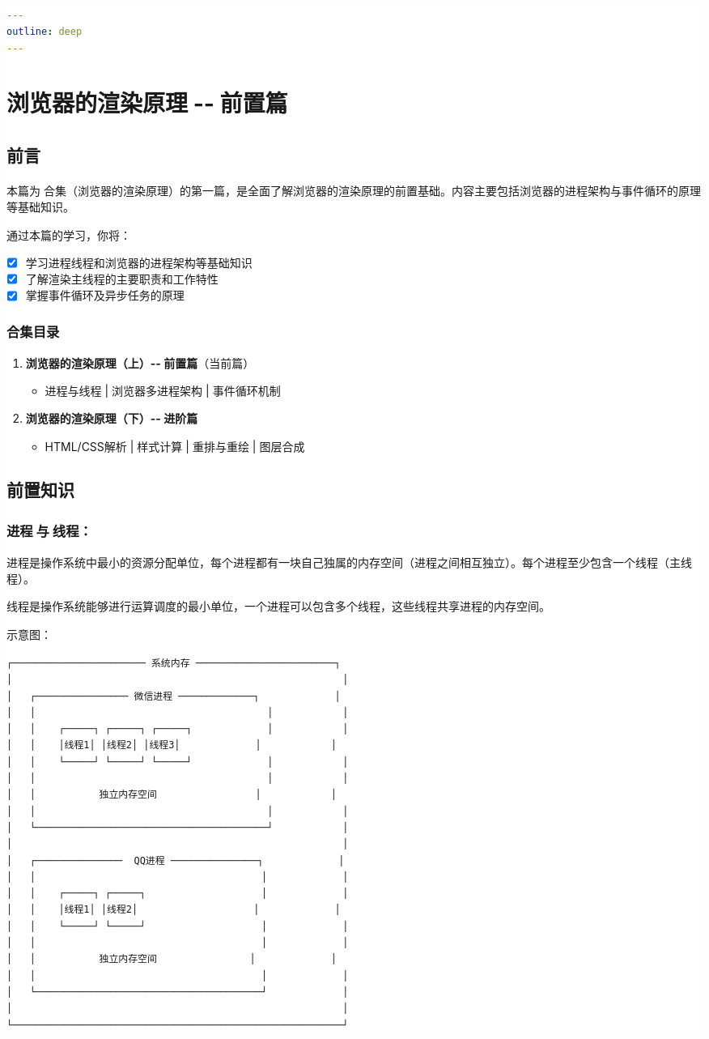 ```yaml
---
outline: deep
---
```


# 浏览器的渲染原理 -- 前置篇

## 前言

本篇为 合集（浏览器的渲染原理）的第一篇，是全面了解浏览器的渲染原理的前置基础。内容主要包括浏览器的进程架构与事件循环的原理等基础知识。

通过本篇的学习，你将：

- [x] 学习进程线程和浏览器的进程架构等基础知识 
- [x] 了解渲染主线程的主要职责和工作特性
- [x] 掌握事件循环及异步任务的原理

### 合集目录

1. **浏览器的渲染原理（上）-- 前置篇**（当前篇）
   - 进程与线程 | 浏览器多进程架构 | 事件循环机制
   
2. **浏览器的渲染原理（下）-- 进阶篇**
   - HTML/CSS解析 | 样式计算 | 重排与重绘 | 图层合成

## 前置知识

### 进程 与 线程：

进程是操作系统中最小的资源分配单位，每个进程都有一块自己独属的内存空间（进程之间相互独立）。每个进程至少包含一个线程（主线程）。

线程是操作系统能够进行运算调度的最小单位，一个进程可以包含多个线程，这些线程共享进程的内存空间。

示意图：

```
┌─────────────────────── 系统内存 ────────────────────────┐
│                                                         │
│   ┌──────────────── 微信进程 ─────────────┐             │
│   │                                        │            │
│   │    ┌─────┐ ┌─────┐ ┌─────┐             │            │
│   │    │线程1│ │线程2│ │线程3│             │            │
│   │    └─────┘ └─────┘ └─────┘             │            │
│   │                                        │            │
│   │           独立内存空间                 │            │
│   │                                        │            │
│   └────────────────────────────────────────┘            │
│                                                         │
│   ┌───────────────  QQ进程 ───────────────┐             │
│   │                                       │             │
│   │    ┌─────┐ ┌─────┐                    │             │
│   │    │线程1│ │线程2│                    │             │
│   │    └─────┘ └─────┘                    │             │
│   │                                       │             │
│   │           独立内存空间                │             │
│   │                                       │             │
│   └───────────────────────────────────────┘             │
│                                                         │
└─────────────────────────────────────────────────────────┘
```
